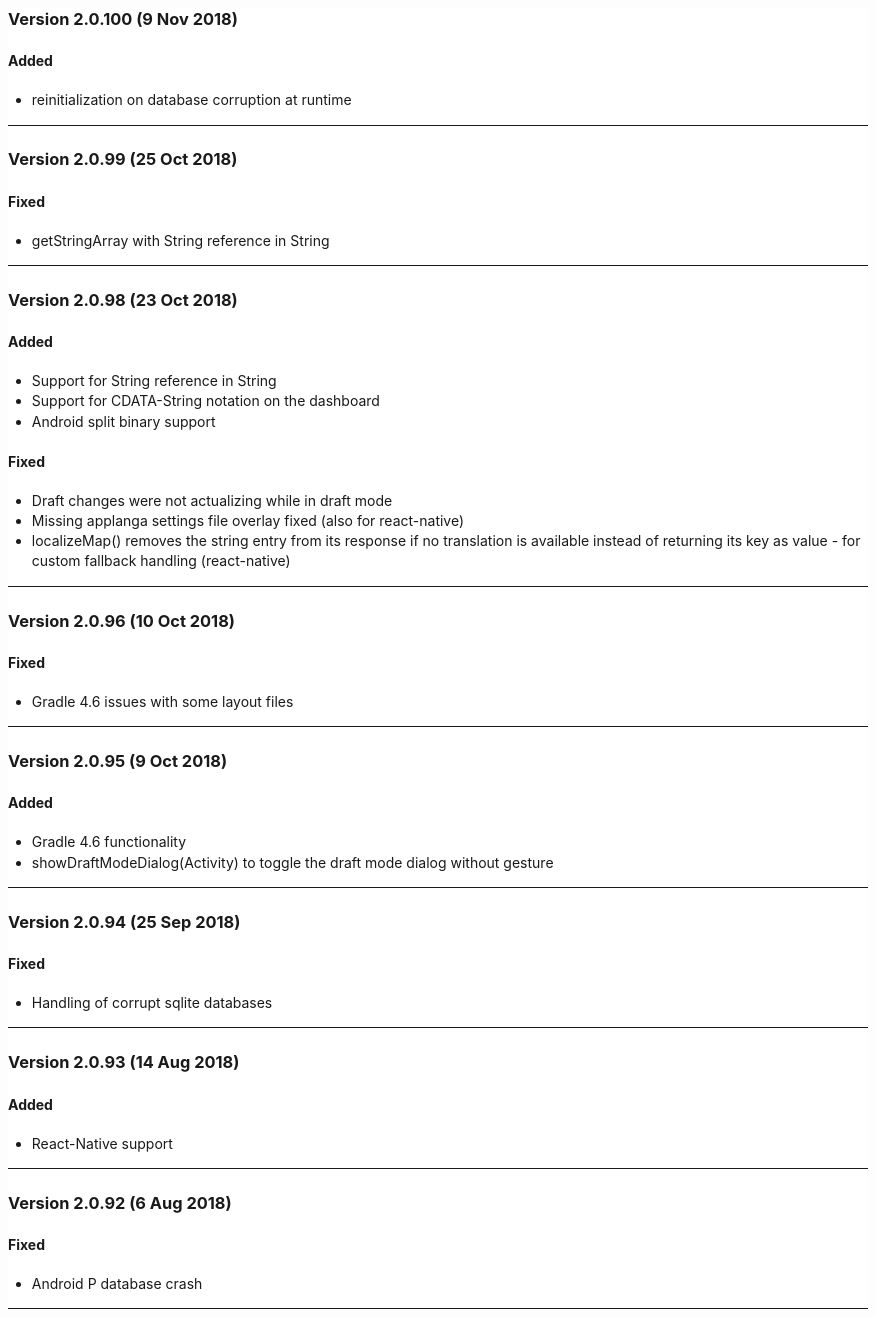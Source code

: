 ### Version 2.0.100 (9 Nov 2018)
#### Added
- reinitialization on database corruption at runtime

---
### Version 2.0.99 (25 Oct 2018)
#### Fixed
- getStringArray with String reference in String

---
### Version 2.0.98 (23 Oct 2018)
#### Added
- Support for String reference in String
- Support for CDATA-String notation on the dashboard
- Android split binary support

#### Fixed
- Draft changes were not actualizing while in draft mode
- Missing applanga settings file overlay fixed (also for react-native)
- localizeMap() removes the string entry from its response if no translation is available instead of returning its key as value - for custom fallback handling (react-native)

---
### Version 2.0.96 (10 Oct 2018)
#### Fixed
- Gradle 4.6 issues with some layout files

---
### Version 2.0.95 (9 Oct 2018)
#### Added
- Gradle 4.6 functionality
- showDraftModeDialog(Activity) to toggle the draft mode dialog without gesture

---
### Version 2.0.94 (25 Sep 2018)
#### Fixed
- Handling of corrupt sqlite databases

---
### Version 2.0.93 (14 Aug 2018)
#### Added
- React-Native support

---
### Version 2.0.92 (6 Aug 2018)
#### Fixed
- Android P database crash

---